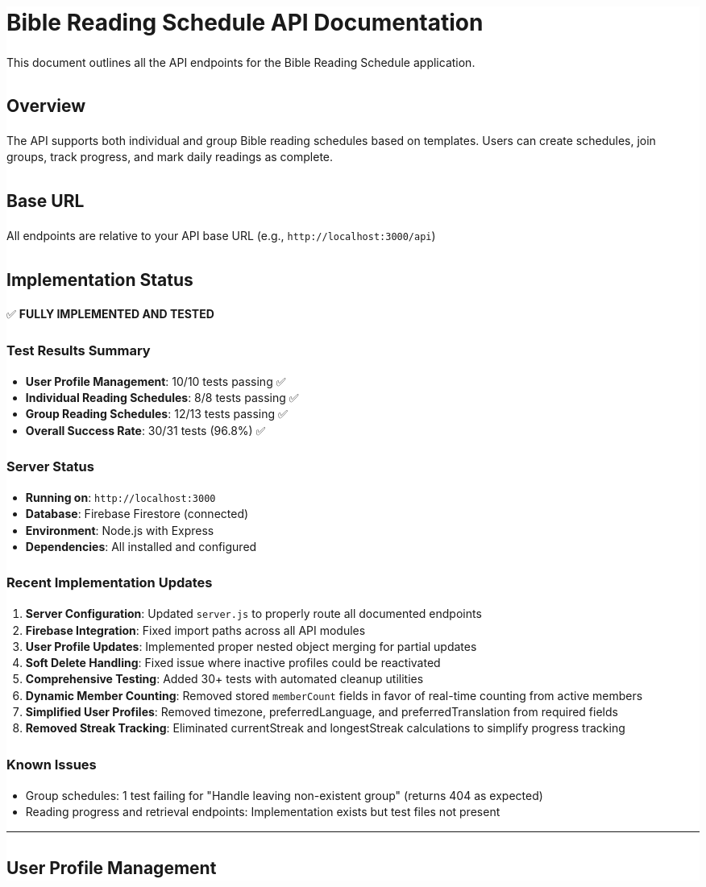 # Bible Reading Schedule API Documentation

This document outlines all the API endpoints for the Bible Reading Schedule application.

## Overview

The API supports both individual and group Bible reading schedules based on templates. Users can create schedules, join groups, track progress, and mark daily readings as complete.

## Base URL
All endpoints are relative to your API base URL (e.g., `http://localhost:3000/api`)

## Implementation Status

✅ **FULLY IMPLEMENTED AND TESTED**

### Test Results Summary
- **User Profile Management**: 10/10 tests passing ✅
- **Individual Reading Schedules**: 8/8 tests passing ✅  
- **Group Reading Schedules**: 12/13 tests passing ✅
- **Overall Success Rate**: 30/31 tests (96.8%) ✅

### Server Status
- **Running on**: `http://localhost:3000`
- **Database**: Firebase Firestore (connected)
- **Environment**: Node.js with Express
- **Dependencies**: All installed and configured

### Recent Implementation Updates
1. **Server Configuration**: Updated `server.js` to properly route all documented endpoints
2. **Firebase Integration**: Fixed import paths across all API modules
3. **User Profile Updates**: Implemented proper nested object merging for partial updates
4. **Soft Delete Handling**: Fixed issue where inactive profiles could be reactivated
5. **Comprehensive Testing**: Added 30+ tests with automated cleanup utilities
6. **Dynamic Member Counting**: Removed stored `memberCount` fields in favor of real-time counting from active members
7. **Simplified User Profiles**: Removed timezone, preferredLanguage, and preferredTranslation from required fields
8. **Removed Streak Tracking**: Eliminated currentStreak and longestStreak calculations to simplify progress tracking

### Known Issues
- Group schedules: 1 test failing for "Handle leaving non-existent group" (returns 404 as expected)
- Reading progress and retrieval endpoints: Implementation exists but test files not present

---

## User Profile Management
